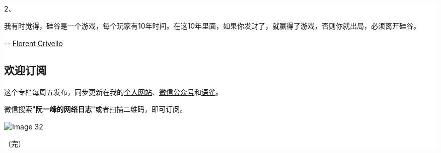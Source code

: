 2、

我有时觉得，硅谷是一个游戏，每个玩家有10年时间。在这10年里面，如果你发财了，就赢得了游戏，否则你就出局，必须离开硅谷。

\-- [Florent Crivello](https://florentcrivello.com/index.php/2018/09/25/go-west-young-man/)

欢迎订阅
----

这个专栏每周五发布，同步更新在我的[个人网站](https://www.ruanyifeng.com/blog)、[微信公众号](http://weixin.sogou.com/weixin?query=%E9%98%AE%E4%B8%80%E5%B3%B0%E7%9A%84%E7%BD%91%E7%BB%9C%E6%97%A5%E5%BF%97)和[语雀](https://yuque.com/ruanyf/share/)。

微信搜索"**阮一峰的网络日志**"或者扫描二维码，即可订阅。

![Image 32](https://www.ruanyifeng.com/blogimg/asset/2018/bg2018042311.jpg)

（完）
